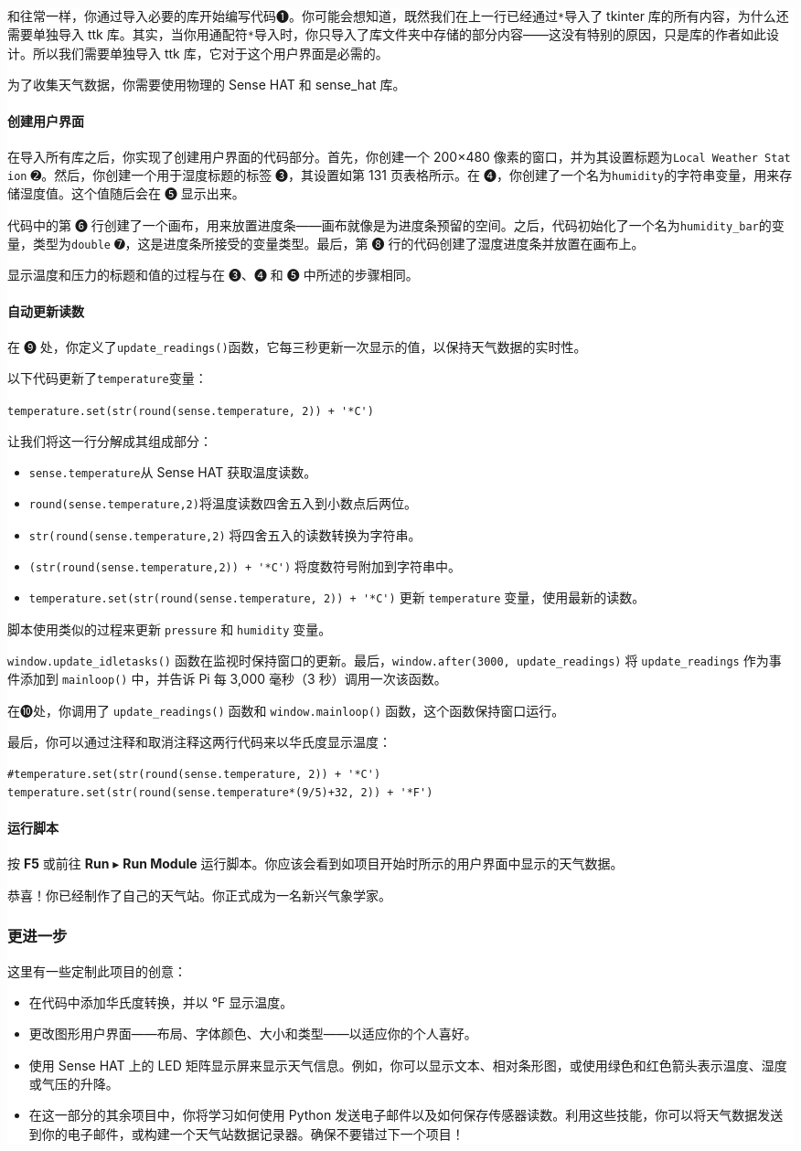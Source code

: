 和往常一样，你通过导入必要的库开始编写代码➊。你可能会想知道，既然我们在上一行已经通过`*`导入了 tkinter 库的所有内容，为什么还需要单独导入 ttk 库。其实，当你用通配符`*`导入时，你只导入了库文件夹中存储的部分内容——这没有特别的原因，只是库的作者如此设计。所以我们需要单独导入 ttk 库，它对于这个用户界面是必需的。

为了收集天气数据，你需要使用物理的 Sense HAT 和 sense_hat 库。

#### **创建用户界面**

在导入所有库之后，你实现了创建用户界面的代码部分。首先，你创建一个 200×480 像素的窗口，并为其设置标题为`Local Weather Station` ➋。然后，你创建一个用于湿度标题的标签 ➌，其设置如第 131 页表格所示。在 ➍，你创建了一个名为`humidity`的字符串变量，用来存储湿度值。这个值随后会在 ➎ 显示出来。

代码中的第 ➏ 行创建了一个画布，用来放置进度条——画布就像是为进度条预留的空间。之后，代码初始化了一个名为`humidity_bar`的变量，类型为`double` ➐，这是进度条所接受的变量类型。最后，第 ➑ 行的代码创建了湿度进度条并放置在画布上。

显示温度和压力的标题和值的过程与在 ➌、➍ 和 ➎ 中所述的步骤相同。

#### **自动更新读数**

在 ➒ 处，你定义了`update_readings()`函数，它每三秒更新一次显示的值，以保持天气数据的实时性。

以下代码更新了`temperature`变量：

```
temperature.set(str(round(sense.temperature, 2)) + '*C')
```

让我们将这一行分解成其组成部分：

+   `sense.temperature`从 Sense HAT 获取温度读数。

+   `round(sense.temperature,2)`将温度读数四舍五入到小数点后两位。

+   `str(round(sense.temperature,2)` 将四舍五入的读数转换为字符串。

+   `(str(round(sense.temperature,2)) + '*C')` 将度数符号附加到字符串中。

+   `temperature.set(str(round(sense.temperature, 2)) + '*C')` 更新 `temperature` 变量，使用最新的读数。

脚本使用类似的过程来更新 `pressure` 和 `humidity` 变量。

`window.update_idletasks()` 函数在监视时保持窗口的更新。最后，`window.after(3000, update_readings)` 将 `update_readings` 作为事件添加到 `mainloop()` 中，并告诉 Pi 每 3,000 毫秒（3 秒）调用一次该函数。

在➓处，你调用了 `update_readings()` 函数和 `window.mainloop()` 函数，这个函数保持窗口运行。

最后，你可以通过注释和取消注释这两行代码来以华氏度显示温度：

```
#temperature.set(str(round(sense.temperature, 2)) + '*C')
temperature.set(str(round(sense.temperature*(9/5)+32, 2)) + '*F')
```

#### **运行脚本**

按 **F5** 或前往 **Run** ▸ **Run Module** 运行脚本。你应该会看到如项目开始时所示的用户界面中显示的天气数据。

恭喜！你已经制作了自己的天气站。你正式成为一名新兴气象学家。

### **更进一步**

这里有一些定制此项目的创意：

+   在代码中添加华氏度转换，并以 °F 显示温度。

+   更改图形用户界面——布局、字体颜色、大小和类型——以适应你的个人喜好。

+   使用 Sense HAT 上的 LED 矩阵显示屏来显示天气信息。例如，你可以显示文本、相对条形图，或使用绿色和红色箭头表示温度、湿度或气压的升降。

+   在这一部分的其余项目中，你将学习如何使用 Python 发送电子邮件以及如何保存传感器读数。利用这些技能，你可以将天气数据发送到你的电子邮件，或构建一个天气站数据记录器。确保不要错过下一个项目！
